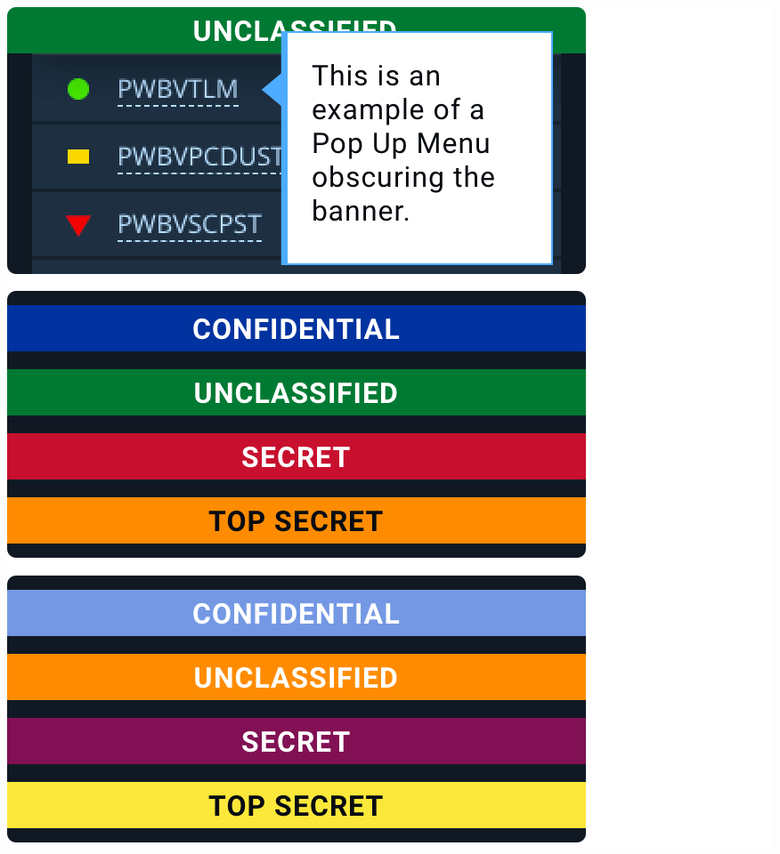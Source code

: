 ![Don't: Allow the banner to scroll out of view or be obscured by other elements](/img/components/overall-marking-dont-2.png "Allow the banner to scroll out of view or be obscured by other elements")

![Do: Use Astro’s defined color sets for contrast compliance ](/img/components/overall-marking-do-3.png "Do: Use Astro’s defined color sets for contrast compliance")

![Don't: Deviate from the defined background colors](/img/components/overall-marking-dont-3.png "Deviate from the defined background colors")
